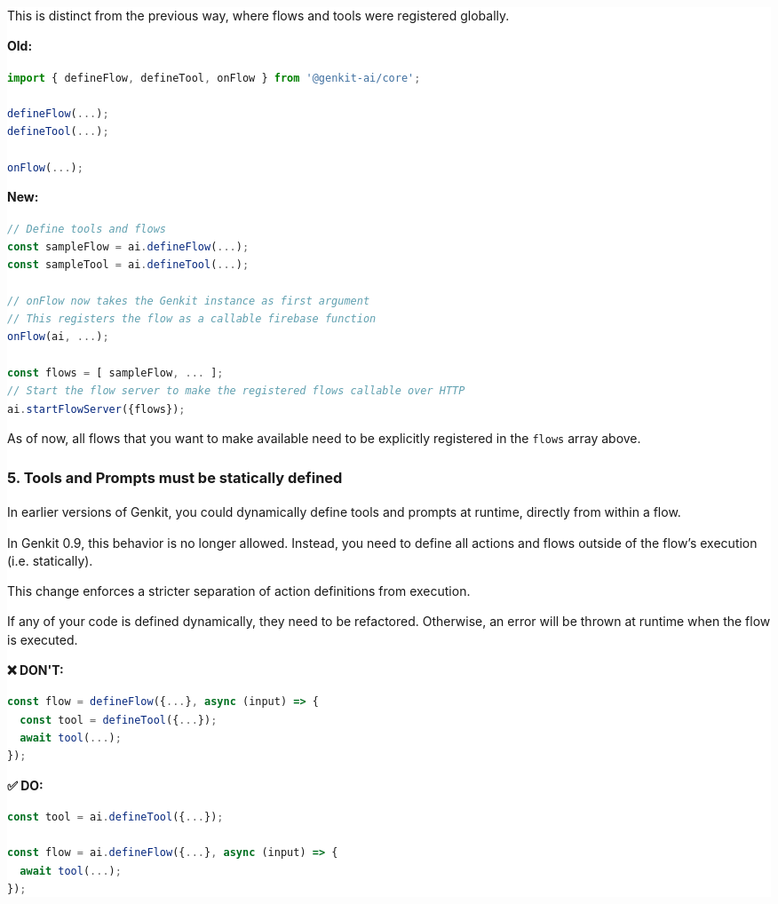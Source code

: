 This is distinct from the previous way, where flows and tools were registered globally.

**Old:**

```js
import { defineFlow, defineTool, onFlow } from '@genkit-ai/core';

defineFlow(...);
defineTool(...);

onFlow(...);
```

**New:**

```js
// Define tools and flows
const sampleFlow = ai.defineFlow(...);
const sampleTool = ai.defineTool(...);

// onFlow now takes the Genkit instance as first argument
// This registers the flow as a callable firebase function
onFlow(ai, ...);

const flows = [ sampleFlow, ... ];
// Start the flow server to make the registered flows callable over HTTP
ai.startFlowServer({flows});
```

As of now, all flows that you want to make available need to be explicitly registered in the `flows` array above.

### 5. Tools and Prompts must be statically defined

In earlier versions of Genkit, you could dynamically define tools and prompts at runtime, directly from within a flow.

In Genkit 0.9, this behavior is no longer allowed. Instead, you need to define all actions and flows outside of the flow’s execution (i.e. statically).

This change enforces a stricter separation of action definitions from execution.

If any of your code is defined dynamically, they need to be refactored. Otherwise, an error will be thrown at runtime when the flow is executed.

**❌ DON'T:**

```js
const flow = defineFlow({...}, async (input) => {
  const tool = defineTool({...});
  await tool(...);
});
```

**✅ DO:**

```js
const tool = ai.defineTool({...});

const flow = ai.defineFlow({...}, async (input) => {
  await tool(...);
});
```
